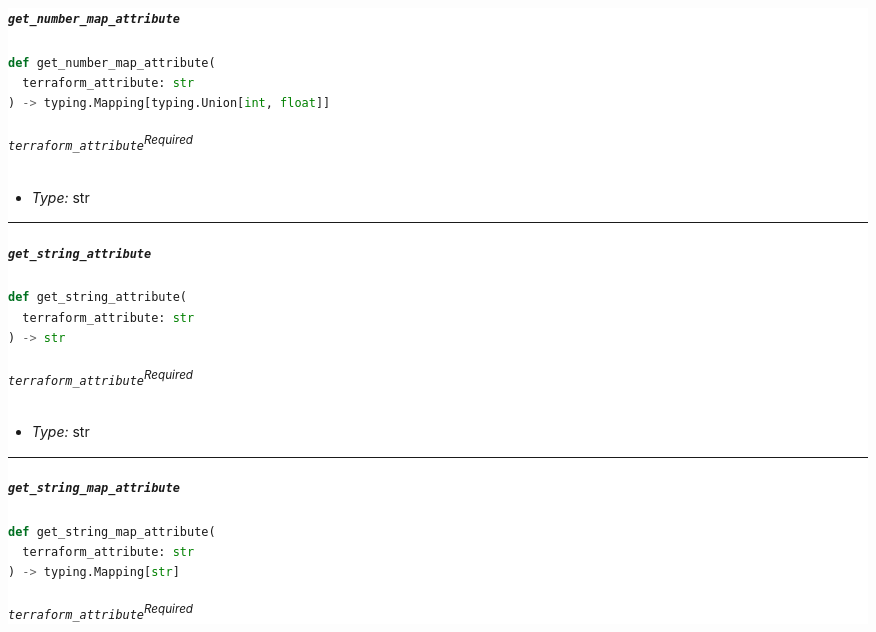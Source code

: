 ##### `get_number_map_attribute` <a name="get_number_map_attribute" id="@cdktf/provider-azurerm.springCloudElasticApplicationPerformanceMonitoring.SpringCloudElasticApplicationPerformanceMonitoring.getNumberMapAttribute"></a>

```python
def get_number_map_attribute(
  terraform_attribute: str
) -> typing.Mapping[typing.Union[int, float]]
```

###### `terraform_attribute`<sup>Required</sup> <a name="terraform_attribute" id="@cdktf/provider-azurerm.springCloudElasticApplicationPerformanceMonitoring.SpringCloudElasticApplicationPerformanceMonitoring.getNumberMapAttribute.parameter.terraformAttribute"></a>

- *Type:* str

---

##### `get_string_attribute` <a name="get_string_attribute" id="@cdktf/provider-azurerm.springCloudElasticApplicationPerformanceMonitoring.SpringCloudElasticApplicationPerformanceMonitoring.getStringAttribute"></a>

```python
def get_string_attribute(
  terraform_attribute: str
) -> str
```

###### `terraform_attribute`<sup>Required</sup> <a name="terraform_attribute" id="@cdktf/provider-azurerm.springCloudElasticApplicationPerformanceMonitoring.SpringCloudElasticApplicationPerformanceMonitoring.getStringAttribute.parameter.terraformAttribute"></a>

- *Type:* str

---

##### `get_string_map_attribute` <a name="get_string_map_attribute" id="@cdktf/provider-azurerm.springCloudElasticApplicationPerformanceMonitoring.SpringCloudElasticApplicationPerformanceMonitoring.getStringMapAttribute"></a>

```python
def get_string_map_attribute(
  terraform_attribute: str
) -> typing.Mapping[str]
```

###### `terraform_attribute`<sup>Required</sup> <a name="terraform_attribute" id="@cdktf/provider-azurerm.springCloudElasticApplicationPerformanceMonitoring.SpringCloudElasticApplicationPerformanceMonitoring.getStringMapAttribute.parameter.terraformAttribute"></a>
